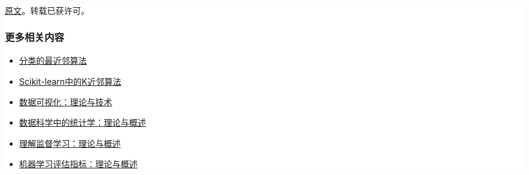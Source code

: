 [原文](https://towardsdatascience.com/understanding-by-implementing-k-nearest-neighbors-469d6f84b8a9)。转载已获许可。

### 更多相关内容

+   [分类的最近邻算法](https://www.kdnuggets.com/2022/04/nearest-neighbors-classification.html)

+   [Scikit-learn中的K近邻算法](https://www.kdnuggets.com/2022/07/knearest-neighbors-scikitlearn.html)

+   [数据可视化：理论与技术](https://www.kdnuggets.com/data-visualization-theory-and-techniques)

+   [数据科学中的统计学：理论与概述](https://www.kdnuggets.com/statistics-in-data-science-theory-and-overview)

+   [理解监督学习：理论与概述](https://www.kdnuggets.com/understanding-supervised-learning-theory-and-overview)

+   [机器学习评估指标：理论与概述](https://www.kdnuggets.com/machine-learning-evaluation-metrics-theory-and-overview)
